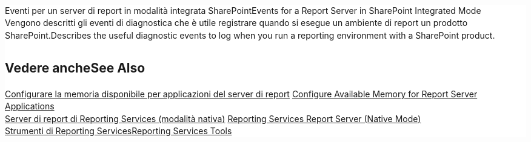  <span data-ttu-id="81095-160">Eventi per un server di report in modalità integrata SharePoint</span><span class="sxs-lookup"><span data-stu-id="81095-160">Events for a Report Server in SharePoint Integrated Mode</span></span>  
 <span data-ttu-id="81095-161">Vengono descritti gli eventi di diagnostica che è utile registrare quando si esegue un ambiente di report un prodotto SharePoint.</span><span class="sxs-lookup"><span data-stu-id="81095-161">Describes the useful diagnostic events to log when you run a reporting environment with a SharePoint product.</span></span>  
  
## <a name="see-also"></a><span data-ttu-id="81095-162">Vedere anche</span><span class="sxs-lookup"><span data-stu-id="81095-162">See Also</span></span>  
 <span data-ttu-id="81095-163">[Configurare la memoria disponibile per applicazioni del server di report](../report-server/configure-available-memory-for-report-server-applications.md) </span><span class="sxs-lookup"><span data-stu-id="81095-163">[Configure Available Memory for Report Server Applications](../report-server/configure-available-memory-for-report-server-applications.md) </span></span>  
 <span data-ttu-id="81095-164">[Server di report di Reporting Services &#40;modalità nativa&#41;](reporting-services-report-server-native-mode.md) </span><span class="sxs-lookup"><span data-stu-id="81095-164">[Reporting Services Report Server &#40;Native Mode&#41;](reporting-services-report-server-native-mode.md) </span></span>  
 [<span data-ttu-id="81095-165">Strumenti di Reporting Services</span><span class="sxs-lookup"><span data-stu-id="81095-165">Reporting Services Tools</span></span>](../tools/reporting-services-tools.md)  
  
  
